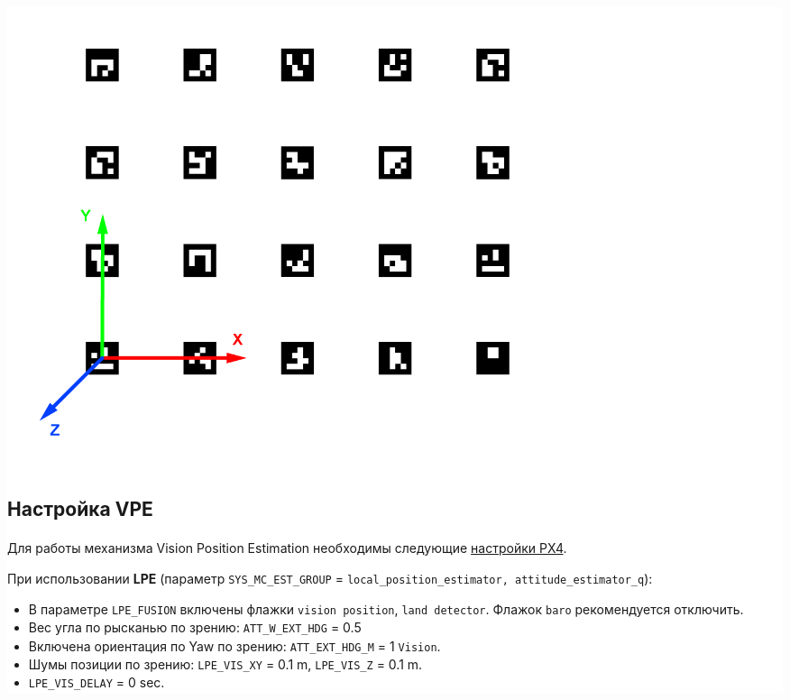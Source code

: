 <img src="../assets/aruco-map-axis.png" width="600">

## Настройка VPE

Для работы механизма Vision Position Estimation необходимы следующие [настройки PX4](px4_parameters.md).

При использовании **LPE** (параметр `SYS_MC_EST_GROUP` = `local_position_estimator, attitude_estimator_q`):

* В параметре `LPE_FUSION` включены флажки `vision position`, `land detector`. Флажок `baro` рекомендуется отключить.
* Вес угла по рысканью по зрению: `ATT_W_EXT_HDG` = 0.5
* Включена ориентация по Yaw по зрению: `ATT_EXT_HDG_M` = 1 `Vision`.
* Шумы позиции по зрению: `LPE_VIS_XY` = 0.1 m, `LPE_VIS_Z` = 0.1 m.
* `LPE_VIS_DELAY` = 0 sec.
